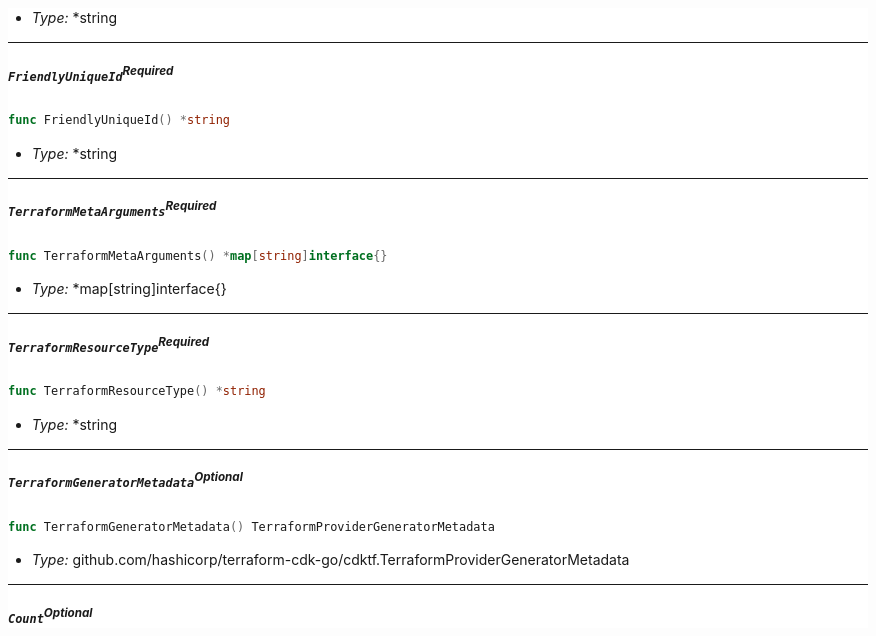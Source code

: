 - *Type:* *string

---

##### `FriendlyUniqueId`<sup>Required</sup> <a name="FriendlyUniqueId" id="@cdktf/provider-azurestack.dataAzurestackPlatformImage.DataAzurestackPlatformImage.property.friendlyUniqueId"></a>

```go
func FriendlyUniqueId() *string
```

- *Type:* *string

---

##### `TerraformMetaArguments`<sup>Required</sup> <a name="TerraformMetaArguments" id="@cdktf/provider-azurestack.dataAzurestackPlatformImage.DataAzurestackPlatformImage.property.terraformMetaArguments"></a>

```go
func TerraformMetaArguments() *map[string]interface{}
```

- *Type:* *map[string]interface{}

---

##### `TerraformResourceType`<sup>Required</sup> <a name="TerraformResourceType" id="@cdktf/provider-azurestack.dataAzurestackPlatformImage.DataAzurestackPlatformImage.property.terraformResourceType"></a>

```go
func TerraformResourceType() *string
```

- *Type:* *string

---

##### `TerraformGeneratorMetadata`<sup>Optional</sup> <a name="TerraformGeneratorMetadata" id="@cdktf/provider-azurestack.dataAzurestackPlatformImage.DataAzurestackPlatformImage.property.terraformGeneratorMetadata"></a>

```go
func TerraformGeneratorMetadata() TerraformProviderGeneratorMetadata
```

- *Type:* github.com/hashicorp/terraform-cdk-go/cdktf.TerraformProviderGeneratorMetadata

---

##### `Count`<sup>Optional</sup> <a name="Count" id="@cdktf/provider-azurestack.dataAzurestackPlatformImage.DataAzurestackPlatformImage.property.count"></a>
